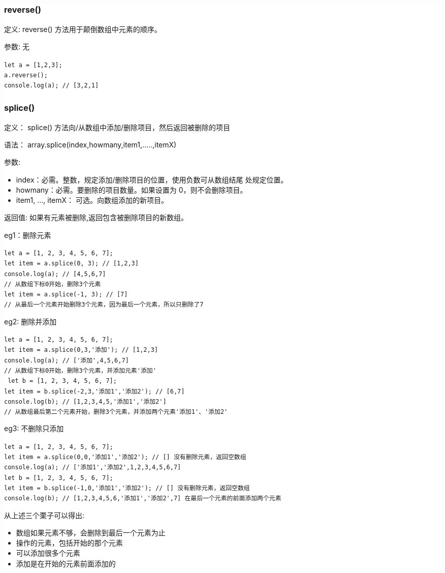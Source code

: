 ### reverse()

定义: reverse() 方法用于颠倒数组中元素的顺序。

参数: 无

	let a = [1,2,3];
	a.reverse(); 
	console.log(a); // [3,2,1]

### splice()

定义： splice() 方法向/从数组中添加/删除项目，然后返回被删除的项目

语法： array.splice(index,howmany,item1,.....,itemX)

参数:

+ index：必需。整数，规定添加/删除项目的位置，使用负数可从数组结尾 处规定位置。
+ howmany：必需。要删除的项目数量。如果设置为 0，则不会删除项目。
+ item1, …, itemX： 可选。向数组添加的新项目。

返回值: 如果有元素被删除,返回包含被删除项目的新数组。

eg1：删除元素

	let a = [1, 2, 3, 4, 5, 6, 7];
	let item = a.splice(0, 3); // [1,2,3]
	console.log(a); // [4,5,6,7]
	// 从数组下标0开始，删除3个元素
	let item = a.splice(-1, 3); // [7]
	// 从最后一个元素开始删除3个元素，因为最后一个元素，所以只删除了7

eg2: 删除并添加

	let a = [1, 2, 3, 4, 5, 6, 7];
	let item = a.splice(0,3,'添加'); // [1,2,3]
	console.log(a); // ['添加',4,5,6,7]
	// 从数组下标0开始，删除3个元素，并添加元素'添加'
	 let b = [1, 2, 3, 4, 5, 6, 7];
	let item = b.splice(-2,3,'添加1','添加2'); // [6,7]
	console.log(b); // [1,2,3,4,5,'添加1','添加2']
	// 从数组最后第二个元素开始，删除3个元素，并添加两个元素'添加1'、'添加2'

eg3: 不删除只添加

	let a = [1, 2, 3, 4, 5, 6, 7];
	let item = a.splice(0,0,'添加1','添加2'); // [] 没有删除元素，返回空数组
	console.log(a); // ['添加1','添加2',1,2,3,4,5,6,7]
	let b = [1, 2, 3, 4, 5, 6, 7];
	let item = b.splice(-1,0,'添加1','添加2'); // [] 没有删除元素，返回空数组
	console.log(b); // [1,2,3,4,5,6,'添加1','添加2',7] 在最后一个元素的前面添加两个元素

从上述三个栗子可以得出:

+ 数组如果元素不够，会删除到最后一个元素为止
+ 操作的元素，包括开始的那个元素
+ 可以添加很多个元素
+ 添加是在开始的元素前面添加的
